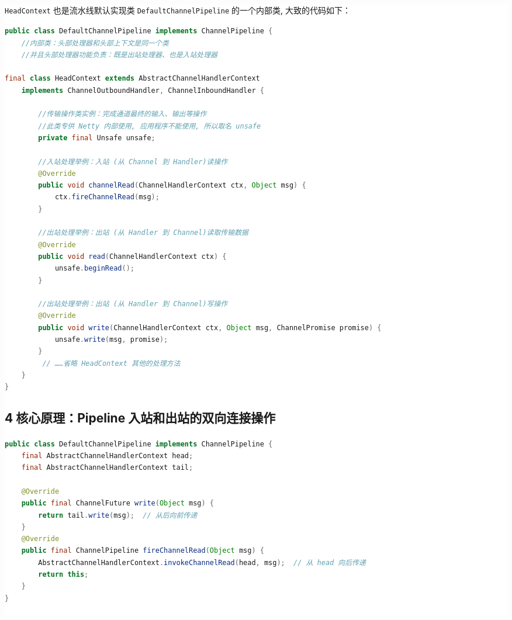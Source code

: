 `HeadContext` 也是流水线默认实现类 `DefaultChannelPipeline` 的一个内部类, 大致的代码如下：

```java
public class DefaultChannelPipeline implements ChannelPipeline {
    //内部类：头部处理器和头部上下文是同一个类
    //并且头部处理器功能负责：既是出站处理器、也是入站处理器

final class HeadContext extends AbstractChannelHandlerContext
    implements ChannelOutboundHandler, ChannelInboundHandler {

        //传输操作类实例：完成通道最终的输入、输出等操作
        //此类专供 Netty 内部使用, 应用程序不能使用, 所以取名 unsafe
        private final Unsafe unsafe;
        
        //入站处理举例：入站 (从 Channel 到 Handler)读操作
        @Override
        public void channelRead(ChannelHandlerContext ctx, Object msg) {
            ctx.fireChannelRead(msg);
        }

        //出站处理举例：出站 (从 Handler 到 Channel)读取传输数据
        @Override
        public void read(ChannelHandlerContext ctx) {
            unsafe.beginRead();
        }
    
        //出站处理举例：出站 (从 Handler 到 Channel)写操作
        @Override
        public void write(ChannelHandlerContext ctx, Object msg, ChannelPromise promise) {
            unsafe.write(msg, promise);
        }
         // ……省略 HeadContext 其他的处理方法
    }
}
```
## 4 核心原理：Pipeline 入站和出站的双向连接操作

```java
public class DefaultChannelPipeline implements ChannelPipeline {  
    final AbstractChannelHandlerContext head;  
    final AbstractChannelHandlerContext tail;

    @Override  
    public final ChannelFuture write(Object msg) {  
        return tail.write(msg);  // 从后向前传递
    }
    @Override  
    public final ChannelPipeline fireChannelRead(Object msg) {  
        AbstractChannelHandlerContext.invokeChannelRead(head, msg);  // 从 head 向后传递
        return this;  
    }
}
    
```
